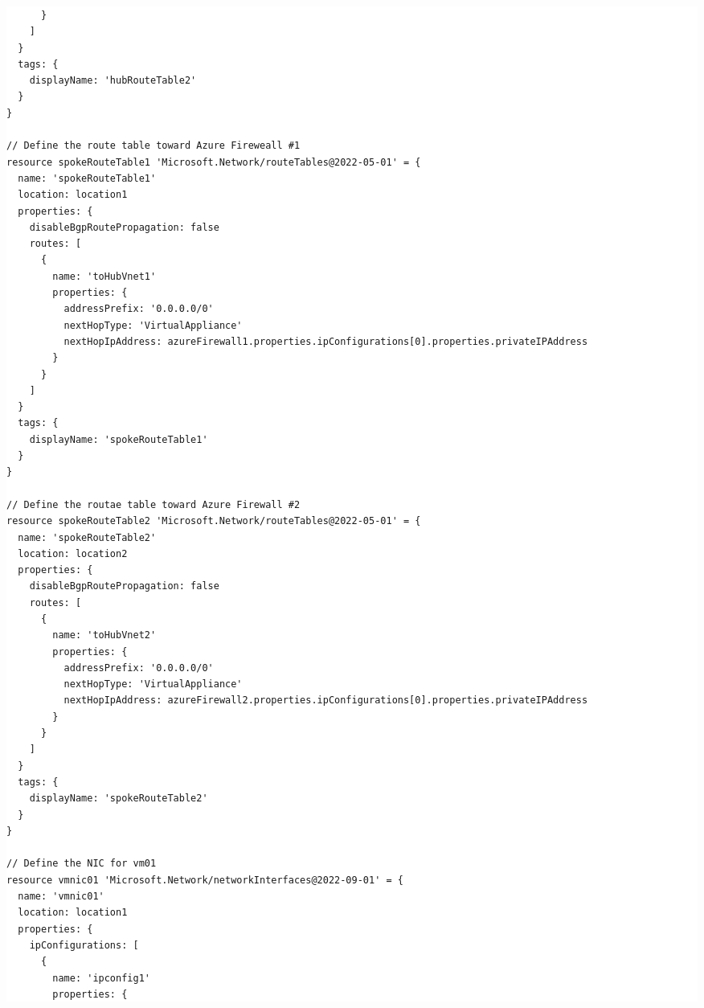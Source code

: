 ```bicep
      }
    ]
  }
  tags: {
    displayName: 'hubRouteTable2'
  }
}

// Define the route table toward Azure Fireweall #1
resource spokeRouteTable1 'Microsoft.Network/routeTables@2022-05-01' = {
  name: 'spokeRouteTable1'
  location: location1
  properties: {
    disableBgpRoutePropagation: false
    routes: [
      {
        name: 'toHubVnet1'
        properties: {
          addressPrefix: '0.0.0.0/0'
          nextHopType: 'VirtualAppliance'
          nextHopIpAddress: azureFirewall1.properties.ipConfigurations[0].properties.privateIPAddress
        }
      }
    ]
  }
  tags: {
    displayName: 'spokeRouteTable1'
  }
}

// Define the routae table toward Azure Firewall #2
resource spokeRouteTable2 'Microsoft.Network/routeTables@2022-05-01' = {
  name: 'spokeRouteTable2'
  location: location2
  properties: {
    disableBgpRoutePropagation: false
    routes: [
      {
        name: 'toHubVnet2'
        properties: {
          addressPrefix: '0.0.0.0/0'
          nextHopType: 'VirtualAppliance'
          nextHopIpAddress: azureFirewall2.properties.ipConfigurations[0].properties.privateIPAddress
        }
      }
    ]
  }
  tags: {
    displayName: 'spokeRouteTable2'
  }
}

// Define the NIC for vm01
resource vmnic01 'Microsoft.Network/networkInterfaces@2022-09-01' = {
  name: 'vmnic01'
  location: location1
  properties: {
    ipConfigurations: [
      {
        name: 'ipconfig1'
        properties: {
```
